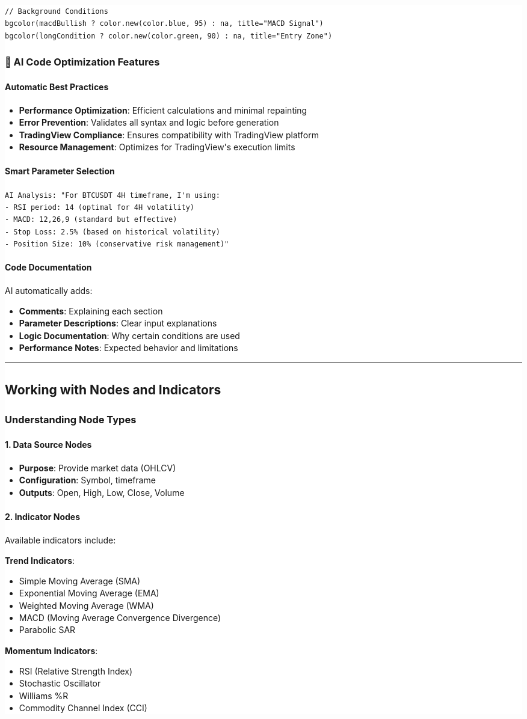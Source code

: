 ```pinescript
// Background Conditions
bgcolor(macdBullish ? color.new(color.blue, 95) : na, title="MACD Signal")
bgcolor(longCondition ? color.new(color.green, 90) : na, title="Entry Zone")
```

### 🎯 AI Code Optimization Features

#### Automatic Best Practices
- **Performance Optimization**: Efficient calculations and minimal repainting
- **Error Prevention**: Validates all syntax and logic before generation
- **TradingView Compliance**: Ensures compatibility with TradingView platform
- **Resource Management**: Optimizes for TradingView's execution limits

#### Smart Parameter Selection
```
AI Analysis: "For BTCUSDT 4H timeframe, I'm using:
- RSI period: 14 (optimal for 4H volatility)
- MACD: 12,26,9 (standard but effective)
- Stop Loss: 2.5% (based on historical volatility)
- Position Size: 10% (conservative risk management)"
```

#### Code Documentation
AI automatically adds:
- **Comments**: Explaining each section
- **Parameter Descriptions**: Clear input explanations
- **Logic Documentation**: Why certain conditions are used
- **Performance Notes**: Expected behavior and limitations

---

## Working with Nodes and Indicators

### Understanding Node Types

#### 1. Data Source Nodes
- **Purpose**: Provide market data (OHLCV)
- **Configuration**: Symbol, timeframe
- **Outputs**: Open, High, Low, Close, Volume

#### 2. Indicator Nodes
Available indicators include:

**Trend Indicators**:
- Simple Moving Average (SMA)
- Exponential Moving Average (EMA)
- Weighted Moving Average (WMA)
- MACD (Moving Average Convergence Divergence)
- Parabolic SAR

**Momentum Indicators**:
- RSI (Relative Strength Index)
- Stochastic Oscillator
- Williams %R
- Commodity Channel Index (CCI)
